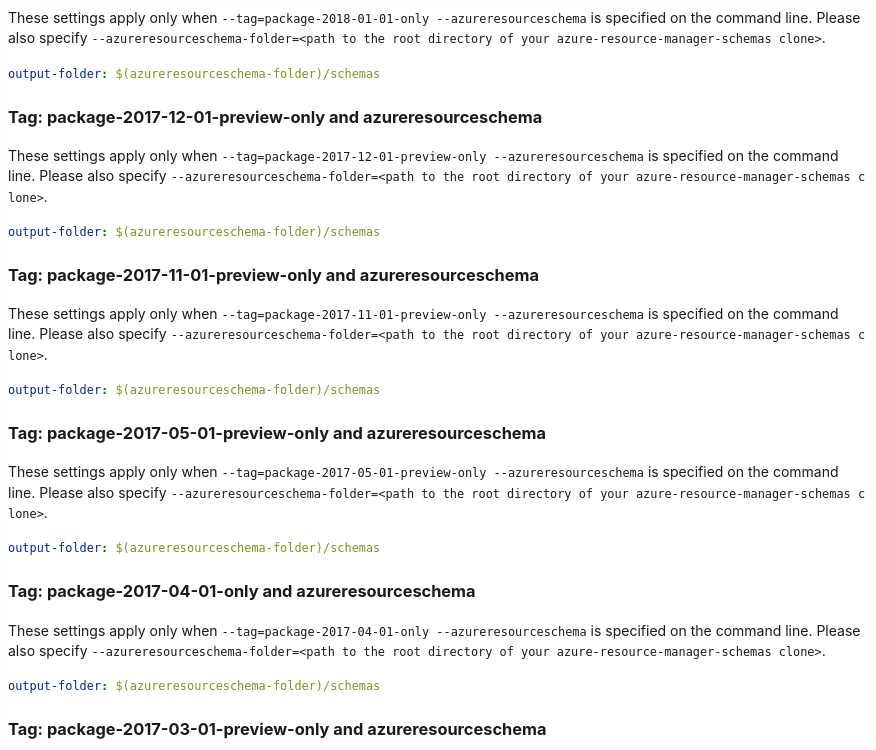These settings apply only when `--tag=package-2018-01-01-only --azureresourceschema` is specified on the command line.
Please also specify `--azureresourceschema-folder=<path to the root directory of your azure-resource-manager-schemas clone>`.

``` yaml $(tag) == 'package-2018-01-01-only' && $(azureresourceschema)
output-folder: $(azureresourceschema-folder)/schemas
```

### Tag: package-2017-12-01-preview-only and azureresourceschema

These settings apply only when `--tag=package-2017-12-01-preview-only --azureresourceschema` is specified on the command line.
Please also specify `--azureresourceschema-folder=<path to the root directory of your azure-resource-manager-schemas clone>`.

``` yaml $(tag) == 'package-2017-12-01-preview-only' && $(azureresourceschema)
output-folder: $(azureresourceschema-folder)/schemas
```

### Tag: package-2017-11-01-preview-only and azureresourceschema

These settings apply only when `--tag=package-2017-11-01-preview-only --azureresourceschema` is specified on the command line.
Please also specify `--azureresourceschema-folder=<path to the root directory of your azure-resource-manager-schemas clone>`.

``` yaml $(tag) == 'package-2017-11-01-preview-only' && $(azureresourceschema)
output-folder: $(azureresourceschema-folder)/schemas
```

### Tag: package-2017-05-01-preview-only and azureresourceschema

These settings apply only when `--tag=package-2017-05-01-preview-only --azureresourceschema` is specified on the command line.
Please also specify `--azureresourceschema-folder=<path to the root directory of your azure-resource-manager-schemas clone>`.

``` yaml $(tag) == 'package-2017-05-01-preview-only' && $(azureresourceschema)
output-folder: $(azureresourceschema-folder)/schemas
```

### Tag: package-2017-04-01-only and azureresourceschema

These settings apply only when `--tag=package-2017-04-01-only --azureresourceschema` is specified on the command line.
Please also specify `--azureresourceschema-folder=<path to the root directory of your azure-resource-manager-schemas clone>`.

``` yaml $(tag) == 'package-2017-04-01-only' && $(azureresourceschema)
output-folder: $(azureresourceschema-folder)/schemas
```

### Tag: package-2017-03-01-preview-only and azureresourceschema
